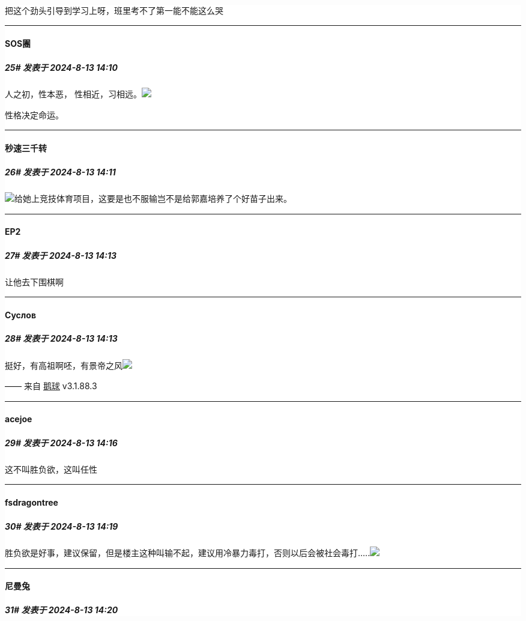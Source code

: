 把这个劲头引导到学习上呀，班里考不了第一能不能这么哭

*****

####  SOS團  
##### 25#       发表于 2024-8-13 14:10

人之初，性本恶， 性相近，习相远。<img src="https://static.saraba1st.com/image/smiley/face2017/050.png" referrerpolicy="no-referrer">

性格决定命运。

*****

####  秒速三千转  
##### 26#       发表于 2024-8-13 14:11

<img src="https://static.saraba1st.com/image/smiley/face2017/037.png" referrerpolicy="no-referrer">给她上竞技体育项目，这要是也不服输岂不是给郭嘉培养了个好苗子出来。

*****

####  EP2  
##### 27#       发表于 2024-8-13 14:13

让他去下围棋啊

*****

####  Суслов  
##### 28#       发表于 2024-8-13 14:13

挺好，有高祖啊呸，有景帝之风<img src="https://static.saraba1st.com/image/smiley/face2017/037.png" referrerpolicy="no-referrer">

—— 来自 [鹅球](https://www.pgyer.com/GcUxKd4w) v3.1.88.3

*****

####  acejoe  
##### 29#       发表于 2024-8-13 14:16

这不叫胜负欲，这叫任性

*****

####  fsdragontree  
##### 30#       发表于 2024-8-13 14:19

胜负欲是好事，建议保留，但是楼主这种叫输不起，建议用冷暴力毒打，否则以后会被社会毒打.....<img src="https://static.saraba1st.com/image/smiley/face2017/001.png" referrerpolicy="no-referrer">

*****

####  尼曼兔  
##### 31#       发表于 2024-8-13 14:20
